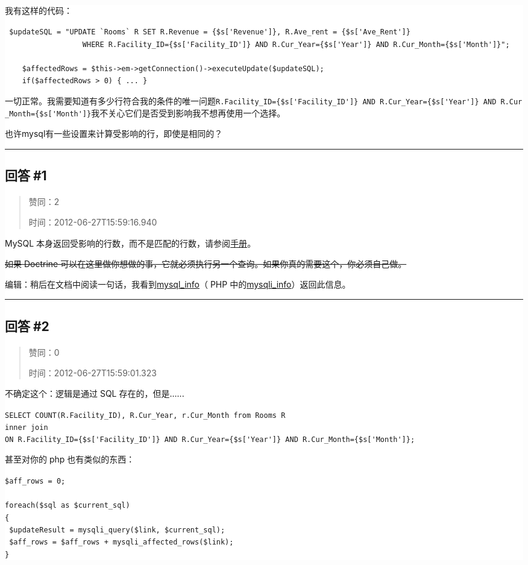 我有这样的代码：

```
 $updateSQL = "UPDATE `Rooms` R SET R.Revenue = {$s['Revenue']}, R.Ave_rent = {$s['Ave_Rent']}
                  WHERE R.Facility_ID={$s['Facility_ID']} AND R.Cur_Year={$s['Year']} AND R.Cur_Month={$s['Month']}";

    $affectedRows = $this->em->getConnection()->executeUpdate($updateSQL);
    if($affectedRows > 0) { ... } 
```

一切正常。我需要知道有多少行符合我的条件的唯一问题`R.Facility_ID={$s['Facility_ID']} AND R.Cur_Year={$s['Year']} AND R.Cur_Month={$s['Month']}`我不关心它们是否受到影响我不想再使用一个选择。

也许mysql有一些设置来计算受影响的行，即使是相同的？

* * *

## 回答 #1

> 赞同：2
> 
> 时间：2012-06-27T15:59:16.940

MySQL 本身返回受影响的行数，而不是匹配的行数，请参阅[手册](http://dev.mysql.com/doc/refman/5.0/en/update.html#id765711)。

~~如果 Doctrine 可以在这里做你想做的事，它就必须执行另一个查询。如果你真的需要这个，你必须自己做。~~

编辑：稍后在文档中阅读一句话，我看到[mysql_info](http://dev.mysql.com/doc/refman/5.0/en/mysql-info.html)（ PHP 中的[mysqli_info](http://www.php.net/manual/en/mysqli.info.php)）返回此信息。

* * *

## 回答 #2

> 赞同：0
> 
> 时间：2012-06-27T15:59:01.323

不确定这个：逻辑是通过 SQL 存在的，但是......

```
SELECT COUNT(R.Facility_ID), R.Cur_Year, r.Cur_Month from Rooms R
inner join
ON R.Facility_ID={$s['Facility_ID']} AND R.Cur_Year={$s['Year']} AND R.Cur_Month={$s['Month']}; 
```

甚至对你的 php 也有类似的东西：

```
$aff_rows = 0;

foreach($sql as $current_sql)
{
 $updateResult = mysqli_query($link, $current_sql); 
 $aff_rows = $aff_rows + mysqli_affected_rows($link);
} 
```
